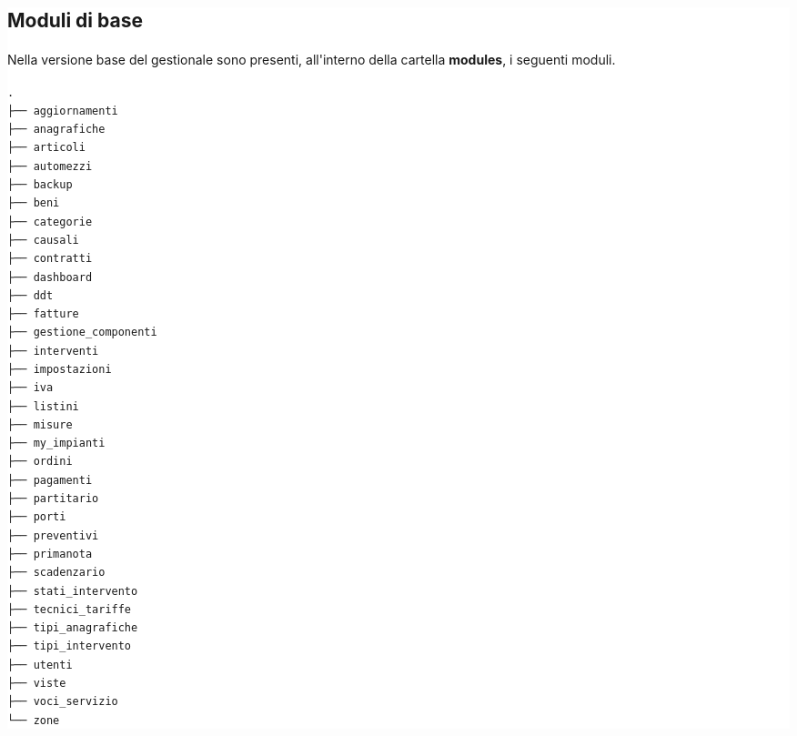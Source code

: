 ## Moduli di base

Nella versione base del gestionale sono presenti, all'interno della cartella **modules**, i seguenti moduli.

```text
.
├── aggiornamenti
├── anagrafiche
├── articoli
├── automezzi
├── backup
├── beni
├── categorie
├── causali
├── contratti
├── dashboard
├── ddt
├── fatture
├── gestione_componenti
├── interventi
├── impostazioni
├── iva
├── listini
├── misure
├── my_impianti
├── ordini
├── pagamenti
├── partitario
├── porti
├── preventivi
├── primanota
├── scadenzario
├── stati_intervento
├── tecnici_tariffe
├── tipi_anagrafiche
├── tipi_intervento
├── utenti
├── viste
├── voci_servizio
└── zone
```

